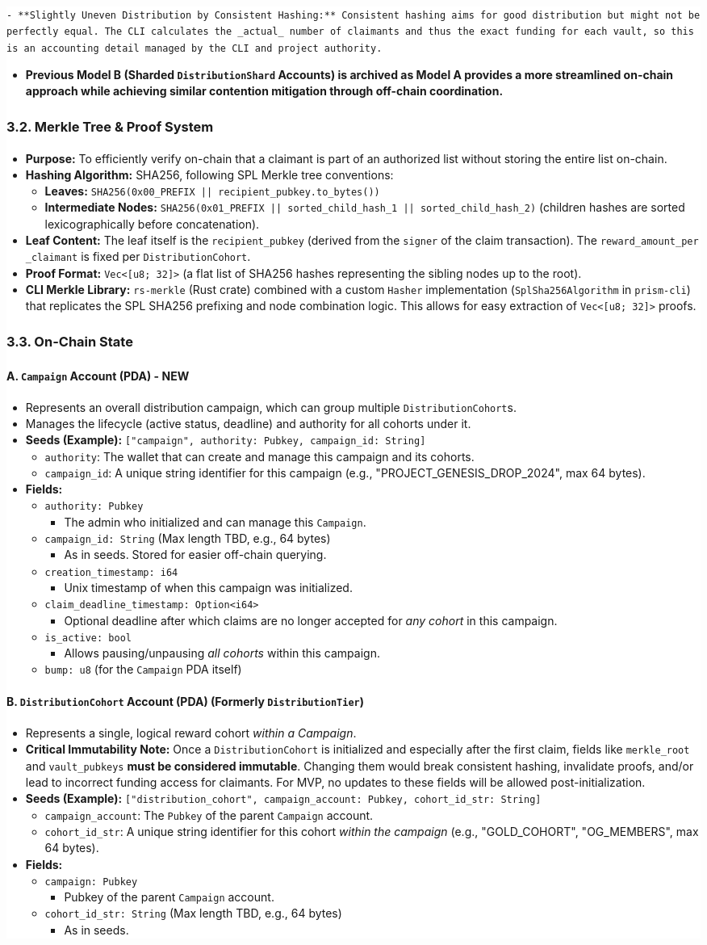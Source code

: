     - **Slightly Uneven Distribution by Consistent Hashing:** Consistent hashing aims for good distribution but might not be perfectly equal. The CLI calculates the _actual_ number of claimants and thus the exact funding for each vault, so this is an accounting detail managed by the CLI and project authority.

- **Previous Model B (Sharded `DistributionShard` Accounts) is archived as Model A provides a more streamlined on-chain approach while achieving similar contention mitigation through off-chain coordination.**

### 3.2. Merkle Tree & Proof System

- **Purpose:** To efficiently verify on-chain that a claimant is part of an authorized list without storing the entire list on-chain.
- **Hashing Algorithm:** SHA256, following SPL Merkle tree conventions:
  - **Leaves:** `SHA256(0x00_PREFIX || recipient_pubkey.to_bytes())`
  - **Intermediate Nodes:** `SHA256(0x01_PREFIX || sorted_child_hash_1 || sorted_child_hash_2)` (children hashes are sorted lexicographically before concatenation).
- **Leaf Content:** The leaf itself is the `recipient_pubkey` (derived from the `signer` of the claim transaction). The `reward_amount_per_claimant` is fixed per `DistributionCohort`.
- **Proof Format:** `Vec<[u8; 32]>` (a flat list of SHA256 hashes representing the sibling nodes up to the root).
- **CLI Merkle Library:** `rs-merkle` (Rust crate) combined with a custom `Hasher` implementation (`SplSha256Algorithm` in `prism-cli`) that replicates the SPL SHA256 prefixing and node combination logic. This allows for easy extraction of `Vec<[u8; 32]>` proofs.

### 3.3. On-Chain State

#### A. `Campaign` Account (PDA) - NEW

- Represents an overall distribution campaign, which can group multiple `DistributionCohort`s.
- Manages the lifecycle (active status, deadline) and authority for all cohorts under it.
- **Seeds (Example):** `["campaign", authority: Pubkey, campaign_id: String]`
  - `authority`: The wallet that can create and manage this campaign and its cohorts.
  - `campaign_id`: A unique string identifier for this campaign (e.g., "PROJECT_GENESIS_DROP_2024", max 64 bytes).
- **Fields:**
  - `authority: Pubkey`
    - The admin who initialized and can manage this `Campaign`.
  - `campaign_id: String` (Max length TBD, e.g., 64 bytes)
    - As in seeds. Stored for easier off-chain querying.
  - `creation_timestamp: i64`
    - Unix timestamp of when this campaign was initialized.
  - `claim_deadline_timestamp: Option<i64>`
    - Optional deadline after which claims are no longer accepted for *any cohort* in this campaign.
  - `is_active: bool`
    - Allows pausing/unpausing *all cohorts* within this campaign.
  - `bump: u8` (for the `Campaign` PDA itself)

#### B. `DistributionCohort` Account (PDA) (Formerly `DistributionTier`)

- Represents a single, logical reward cohort *within a Campaign*.
- **Critical Immutability Note:** Once a `DistributionCohort` is initialized and especially after the first claim, fields like `merkle_root` and `vault_pubkeys` **must be considered immutable**. Changing them would break consistent hashing, invalidate proofs, and/or lead to incorrect funding access for claimants. For MVP, no updates to these fields will be allowed post-initialization.
- **Seeds (Example):** `["distribution_cohort", campaign_account: Pubkey, cohort_id_str: String]`
  - `campaign_account`: The `Pubkey` of the parent `Campaign` account.
  - `cohort_id_str`: A unique string identifier for this cohort *within the campaign* (e.g., "GOLD_COHORT", "OG_MEMBERS", max 64 bytes).
- **Fields:**
  - `campaign: Pubkey`
    - Pubkey of the parent `Campaign` account.
  - `cohort_id_str: String` (Max length TBD, e.g., 64 bytes)
    - As in seeds.